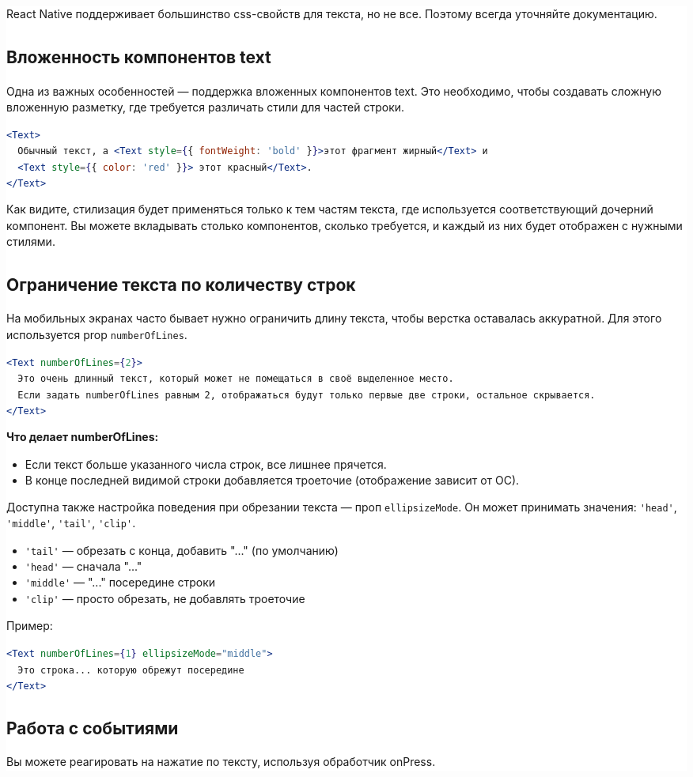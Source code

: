 React Native поддерживает большинство css-свойств для текста, но не все. Поэтому всегда уточняйте документацию.

## Вложенность компонентов text

Одна из важных особенностей — поддержка вложенных компонентов text. Это необходимо, чтобы создавать сложную вложенную разметку, где требуется различать стили для частей строки.

```jsx
<Text>
  Обычный текст, а <Text style={{ fontWeight: 'bold' }}>этот фрагмент жирный</Text> и
  <Text style={{ color: 'red' }}> этот красный</Text>.
</Text>
```

Как видите, стилизация будет применяться только к тем частям текста, где используется соответствующий дочерний компонент. Вы можете вкладывать столько компонентов, сколько требуется, и каждый из них будет отображен с нужными стилями.

## Ограничение текста по количеству строк

На мобильных экранах часто бывает нужно ограничить длину текста, чтобы верстка оставалась аккуратной. Для этого используется prop `numberOfLines`.

```jsx
<Text numberOfLines={2}>
  Это очень длинный текст, который может не помещаться в своё выделенное место.
  Если задать numberOfLines равным 2, отображаться будут только первые две строки, остальное скрывается.
</Text>
```

**Что делает numberOfLines:**
- Если текст больше указанного числа строк, все лишнее прячется.
- В конце последней видимой строки добавляется троеточие (отображение зависит от ОС).

Доступна также настройка поведения при обрезании текста — проп `ellipsizeMode`. Он может принимать значения: `'head'`, `'middle'`, `'tail'`, `'clip'`.

- `'tail'` — обрезать с конца, добавить "..." (по умолчанию)
- `'head'` — сначала "..."
- `'middle'` — "..." посередине строки
- `'clip'` — просто обрезать, не добавлять троеточие

Пример:

```jsx
<Text numberOfLines={1} ellipsizeMode="middle">
  Это строка... которую обрежут посередине
</Text>
```

## Работа с событиями

Вы можете реагировать на нажатие по тексту, используя обработчик onPress.
